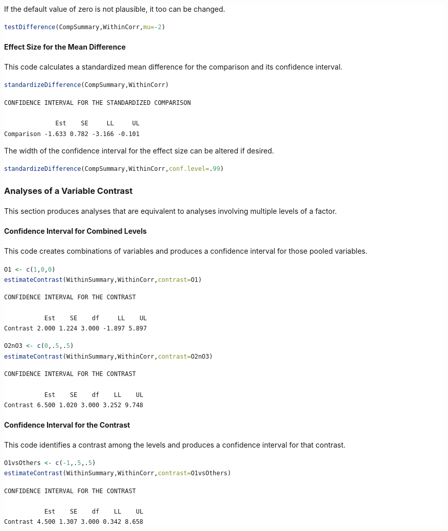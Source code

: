 If the default value of zero is not plausible, it too can be changed.
```r
testDifference(CompSummary,WithinCorr,mu=-2)
```

#### Effect Size for the Mean Difference

This code calculates a standardized mean difference for the comparison and its confidence interval.
```r
standardizeDifference(CompSummary,WithinCorr)
```
```
CONFIDENCE INTERVAL FOR THE STANDARDIZED COMPARISON

              Est    SE     LL     UL
Comparison -1.633 0.782 -3.166 -0.101
```

The width of the confidence interval for the effect size can be altered if desired.
```r
standardizeDifference(CompSummary,WithinCorr,conf.level=.99)
```

### Analyses of a Variable Contrast

This section produces analyses that are equivalent to analyses involving multiple levels of a factor.

#### Confidence Interval for Combined Levels

This code creates combinations of variables and produces a confidence interval for those pooled variables.
```r
O1 <- c(1,0,0)
estimateContrast(WithinSummary,WithinCorr,contrast=O1)
```
```
CONFIDENCE INTERVAL FOR THE CONTRAST

           Est    SE    df     LL    UL
Contrast 2.000 1.224 3.000 -1.897 5.897
```
```r
O2nO3 <- c(0,.5,.5)
estimateContrast(WithinSummary,WithinCorr,contrast=O2nO3)
```
```
CONFIDENCE INTERVAL FOR THE CONTRAST

           Est    SE    df    LL    UL
Contrast 6.500 1.020 3.000 3.252 9.748
```

#### Confidence Interval for the Contrast

This code identifies a contrast among the levels and produces a confidence interval for that contrast.
```r
O1vsOthers <- c(-1,.5,.5)
estimateContrast(WithinSummary,WithinCorr,contrast=O1vsOthers)
```
```
CONFIDENCE INTERVAL FOR THE CONTRAST

           Est    SE    df    LL    UL
Contrast 4.500 1.307 3.000 0.342 8.658
```
